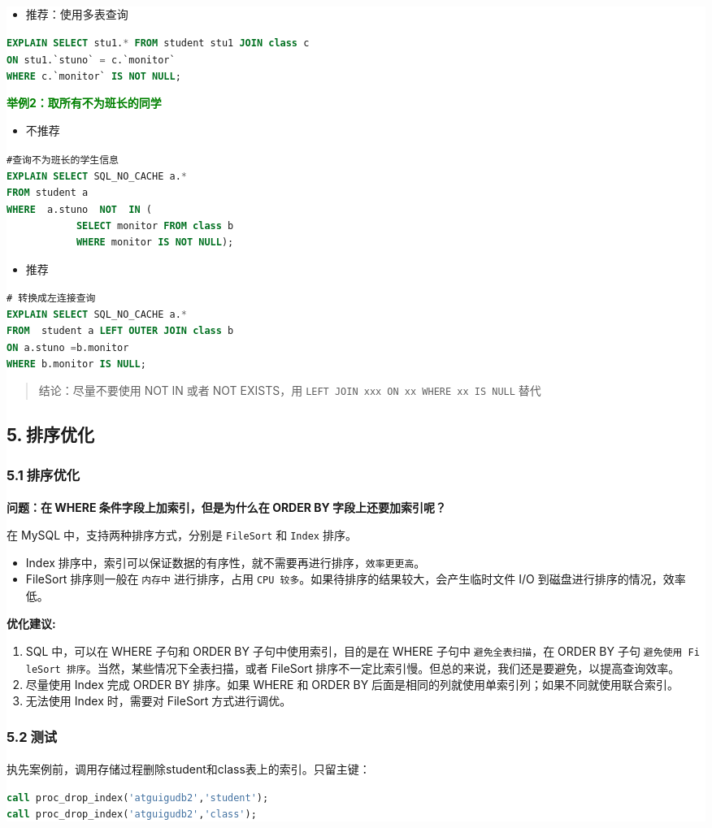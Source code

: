 - 推荐：使用多表查询

```sql
EXPLAIN SELECT stu1.* FROM student stu1 JOIN class c 
ON stu1.`stuno` = c.`monitor`
WHERE c.`monitor` IS NOT NULL;
```

**<font color=green>举例2：取所有不为班长的同学</font>**

- 不推荐

```sql
#查询不为班长的学生信息
EXPLAIN SELECT SQL_NO_CACHE a.* 
FROM student a 
WHERE  a.stuno  NOT  IN (
            SELECT monitor FROM class b 
            WHERE monitor IS NOT NULL);
```

- 推荐

```sql
# 转换成左连接查询
EXPLAIN SELECT SQL_NO_CACHE a.*
FROM  student a LEFT OUTER JOIN class b 
ON a.stuno =b.monitor
WHERE b.monitor IS NULL;
```

> 结论：尽量不要使用 NOT IN 或者 NOT EXISTS，用 `LEFT JOIN xxx ON xx WHERE xx IS NULL` 替代

## 5. 排序优化

### 5.1 排序优化

**问题：在 WHERE 条件字段上加索引，但是为什么在 ORDER BY 字段上还要加索引呢？**

在 MySQL 中，支持两种排序方式，分别是 `FileSort` 和 `Index` 排序。

- Index 排序中，索引可以保证数据的有序性，就不需要再进行排序，`效率更更高`。
- FileSort 排序则一般在 `内存中` 进行排序，占用 `CPU 较多`。如果待排序的结果较大，会产生临时文件 I/O 到磁盘进行排序的情况，效率低。

**优化建议:**

1. SQL 中，可以在 WHERE 子句和 ORDER BY 子句中使用索引，目的是在 WHERE 子句中 `避免全表扫描`，在 ORDER BY 子句 `避免使用 FileSort 排序`。当然，某些情况下全表扫描，或者 FileSort 排序不一定比索引慢。但总的来说，我们还是要避免，以提高查询效率。
2. 尽量使用 Index 完成 ORDER BY 排序。如果 WHERE 和 ORDER BY 后面是相同的列就使用单索引列；如果不同就使用联合索引。
3. 无法使用 Index 时，需要对 FileSort 方式进行调优。

### 5.2 测试

执先案例前，调用存储过程删除student和class表上的索引。只留主键：

```sql
call proc_drop_index('atguigudb2','student');
call proc_drop_index('atguigudb2','class');
```
